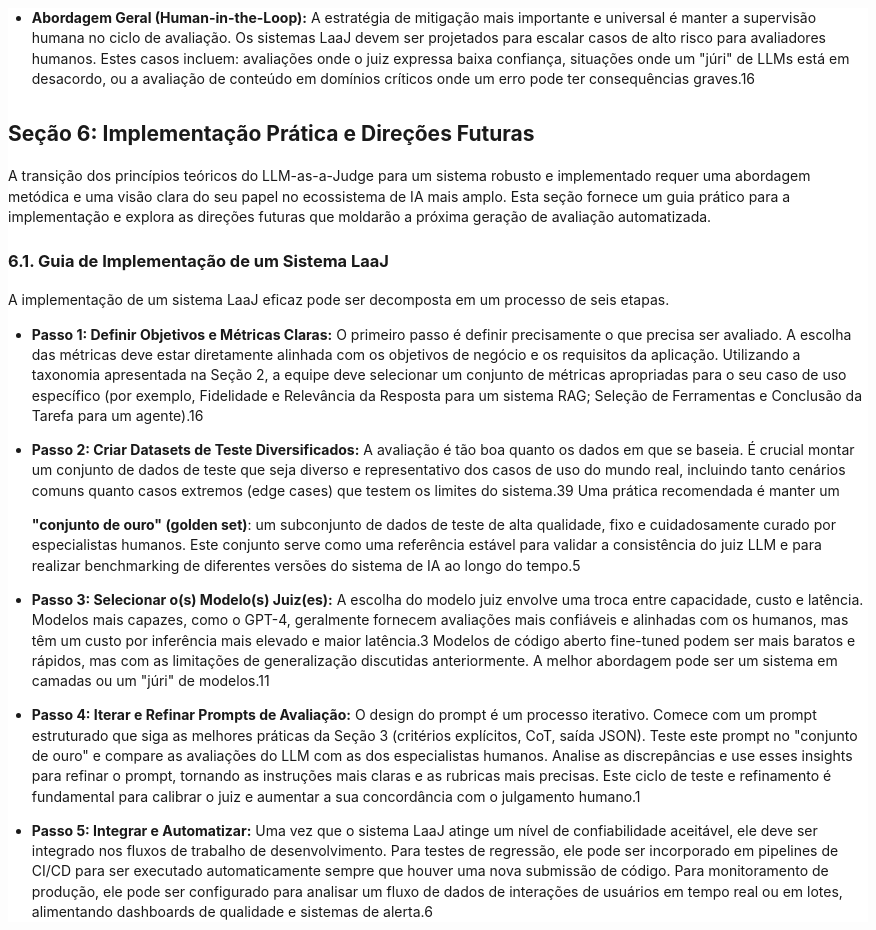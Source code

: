 - **Abordagem Geral (Human-in-the-Loop):** A estratégia de mitigação mais importante e universal é manter a supervisão humana no ciclo de avaliação. Os sistemas LaaJ devem ser projetados para escalar casos de alto risco para avaliadores humanos. Estes casos incluem: avaliações onde o juiz expressa baixa confiança, situações onde um "júri" de LLMs está em desacordo, ou a avaliação de conteúdo em domínios críticos onde um erro pode ter consequências graves.16
    

## Seção 6: Implementação Prática e Direções Futuras

A transição dos princípios teóricos do LLM-as-a-Judge para um sistema robusto e implementado requer uma abordagem metódica e uma visão clara do seu papel no ecossistema de IA mais amplo. Esta seção fornece um guia prático para a implementação e explora as direções futuras que moldarão a próxima geração de avaliação automatizada.

### 6.1. Guia de Implementação de um Sistema LaaJ

A implementação de um sistema LaaJ eficaz pode ser decomposta em um processo de seis etapas.

- **Passo 1: Definir Objetivos e Métricas Claras:** O primeiro passo é definir precisamente o que precisa ser avaliado. A escolha das métricas deve estar diretamente alinhada com os objetivos de negócio e os requisitos da aplicação. Utilizando a taxonomia apresentada na Seção 2, a equipe deve selecionar um conjunto de métricas apropriadas para o seu caso de uso específico (por exemplo, Fidelidade e Relevância da Resposta para um sistema RAG; Seleção de Ferramentas e Conclusão da Tarefa para um agente).16
    
- **Passo 2: Criar Datasets de Teste Diversificados:** A avaliação é tão boa quanto os dados em que se baseia. É crucial montar um conjunto de dados de teste que seja diverso e representativo dos casos de uso do mundo real, incluindo tanto cenários comuns quanto casos extremos (edge cases) que testem os limites do sistema.39 Uma prática recomendada é manter um
    
    **"conjunto de ouro" (golden set)**: um subconjunto de dados de teste de alta qualidade, fixo e cuidadosamente curado por especialistas humanos. Este conjunto serve como uma referência estável para validar a consistência do juiz LLM e para realizar benchmarking de diferentes versões do sistema de IA ao longo do tempo.5
    
- **Passo 3: Selecionar o(s) Modelo(s) Juiz(es):** A escolha do modelo juiz envolve uma troca entre capacidade, custo e latência. Modelos mais capazes, como o GPT-4, geralmente fornecem avaliações mais confiáveis e alinhadas com os humanos, mas têm um custo por inferência mais elevado e maior latência.3 Modelos de código aberto fine-tuned podem ser mais baratos e rápidos, mas com as limitações de generalização discutidas anteriormente. A melhor abordagem pode ser um sistema em camadas ou um "júri" de modelos.11
    
- **Passo 4: Iterar e Refinar Prompts de Avaliação:** O design do prompt é um processo iterativo. Comece com um prompt estruturado que siga as melhores práticas da Seção 3 (critérios explícitos, CoT, saída JSON). Teste este prompt no "conjunto de ouro" e compare as avaliações do LLM com as dos especialistas humanos. Analise as discrepâncias e use esses insights para refinar o prompt, tornando as instruções mais claras e as rubricas mais precisas. Este ciclo de teste e refinamento é fundamental para calibrar o juiz e aumentar a sua concordância com o julgamento humano.1
    
- **Passo 5: Integrar e Automatizar:** Uma vez que o sistema LaaJ atinge um nível de confiabilidade aceitável, ele deve ser integrado nos fluxos de trabalho de desenvolvimento. Para testes de regressão, ele pode ser incorporado em pipelines de CI/CD para ser executado automaticamente sempre que houver uma nova submissão de código. Para monitoramento de produção, ele pode ser configurado para analisar um fluxo de dados de interações de usuários em tempo real ou em lotes, alimentando dashboards de qualidade e sistemas de alerta.6
    